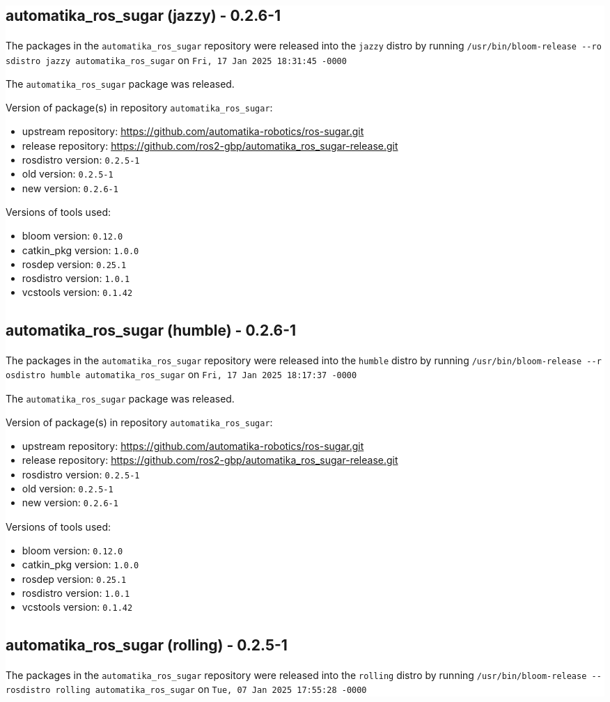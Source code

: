 
## automatika_ros_sugar (jazzy) - 0.2.6-1

The packages in the `automatika_ros_sugar` repository were released into the `jazzy` distro by running `/usr/bin/bloom-release --rosdistro jazzy automatika_ros_sugar` on `Fri, 17 Jan 2025 18:31:45 -0000`

The `automatika_ros_sugar` package was released.

Version of package(s) in repository `automatika_ros_sugar`:

- upstream repository: https://github.com/automatika-robotics/ros-sugar.git
- release repository: https://github.com/ros2-gbp/automatika_ros_sugar-release.git
- rosdistro version: `0.2.5-1`
- old version: `0.2.5-1`
- new version: `0.2.6-1`

Versions of tools used:

- bloom version: `0.12.0`
- catkin_pkg version: `1.0.0`
- rosdep version: `0.25.1`
- rosdistro version: `1.0.1`
- vcstools version: `0.1.42`


## automatika_ros_sugar (humble) - 0.2.6-1

The packages in the `automatika_ros_sugar` repository were released into the `humble` distro by running `/usr/bin/bloom-release --rosdistro humble automatika_ros_sugar` on `Fri, 17 Jan 2025 18:17:37 -0000`

The `automatika_ros_sugar` package was released.

Version of package(s) in repository `automatika_ros_sugar`:

- upstream repository: https://github.com/automatika-robotics/ros-sugar.git
- release repository: https://github.com/ros2-gbp/automatika_ros_sugar-release.git
- rosdistro version: `0.2.5-1`
- old version: `0.2.5-1`
- new version: `0.2.6-1`

Versions of tools used:

- bloom version: `0.12.0`
- catkin_pkg version: `1.0.0`
- rosdep version: `0.25.1`
- rosdistro version: `1.0.1`
- vcstools version: `0.1.42`


## automatika_ros_sugar (rolling) - 0.2.5-1

The packages in the `automatika_ros_sugar` repository were released into the `rolling` distro by running `/usr/bin/bloom-release --rosdistro rolling automatika_ros_sugar` on `Tue, 07 Jan 2025 17:55:28 -0000`

